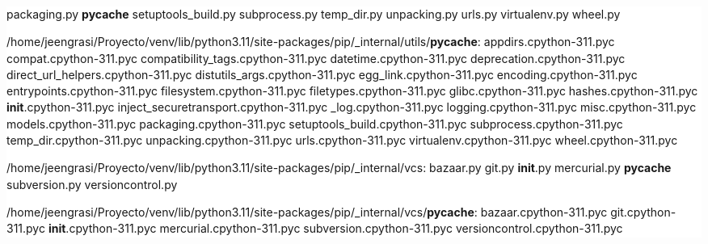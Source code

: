 packaging.py
__pycache__
setuptools_build.py
subprocess.py
temp_dir.py
unpacking.py
urls.py
virtualenv.py
wheel.py

/home/jeengrasi/Proyecto/venv/lib/python3.11/site-packages/pip/_internal/utils/__pycache__:
appdirs.cpython-311.pyc
compat.cpython-311.pyc
compatibility_tags.cpython-311.pyc
datetime.cpython-311.pyc
deprecation.cpython-311.pyc
direct_url_helpers.cpython-311.pyc
distutils_args.cpython-311.pyc
egg_link.cpython-311.pyc
encoding.cpython-311.pyc
entrypoints.cpython-311.pyc
filesystem.cpython-311.pyc
filetypes.cpython-311.pyc
glibc.cpython-311.pyc
hashes.cpython-311.pyc
__init__.cpython-311.pyc
inject_securetransport.cpython-311.pyc
_log.cpython-311.pyc
logging.cpython-311.pyc
misc.cpython-311.pyc
models.cpython-311.pyc
packaging.cpython-311.pyc
setuptools_build.cpython-311.pyc
subprocess.cpython-311.pyc
temp_dir.cpython-311.pyc
unpacking.cpython-311.pyc
urls.cpython-311.pyc
virtualenv.cpython-311.pyc
wheel.cpython-311.pyc

/home/jeengrasi/Proyecto/venv/lib/python3.11/site-packages/pip/_internal/vcs:
bazaar.py
git.py
__init__.py
mercurial.py
__pycache__
subversion.py
versioncontrol.py

/home/jeengrasi/Proyecto/venv/lib/python3.11/site-packages/pip/_internal/vcs/__pycache__:
bazaar.cpython-311.pyc
git.cpython-311.pyc
__init__.cpython-311.pyc
mercurial.cpython-311.pyc
subversion.cpython-311.pyc
versioncontrol.cpython-311.pyc
